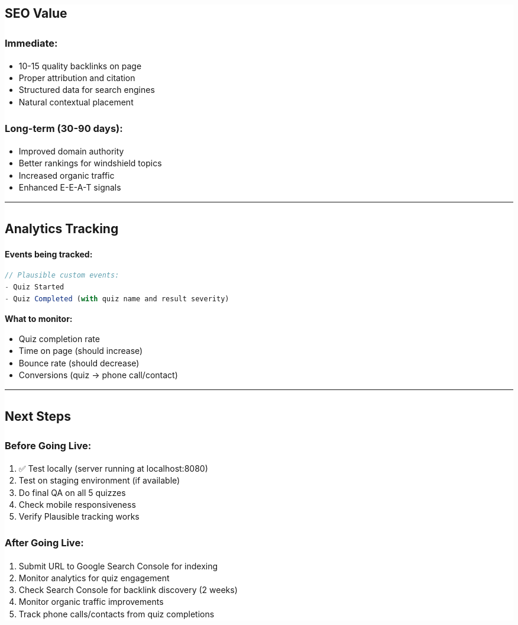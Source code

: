 
## SEO Value

### Immediate:
- 10-15 quality backlinks on page
- Proper attribution and citation
- Structured data for search engines
- Natural contextual placement

### Long-term (30-90 days):
- Improved domain authority
- Better rankings for windshield topics
- Increased organic traffic
- Enhanced E-E-A-T signals

---

## Analytics Tracking

**Events being tracked:**
```javascript
// Plausible custom events:
- Quiz Started
- Quiz Completed (with quiz name and result severity)
```

**What to monitor:**
- Quiz completion rate
- Time on page (should increase)
- Bounce rate (should decrease)
- Conversions (quiz → phone call/contact)

---

## Next Steps

### Before Going Live:
1. ✅ Test locally (server running at localhost:8080)
2. Test on staging environment (if available)
3. Do final QA on all 5 quizzes
4. Check mobile responsiveness
5. Verify Plausible tracking works

### After Going Live:
1. Submit URL to Google Search Console for indexing
2. Monitor analytics for quiz engagement
3. Check Search Console for backlink discovery (2 weeks)
4. Monitor organic traffic improvements
5. Track phone calls/contacts from quiz completions
